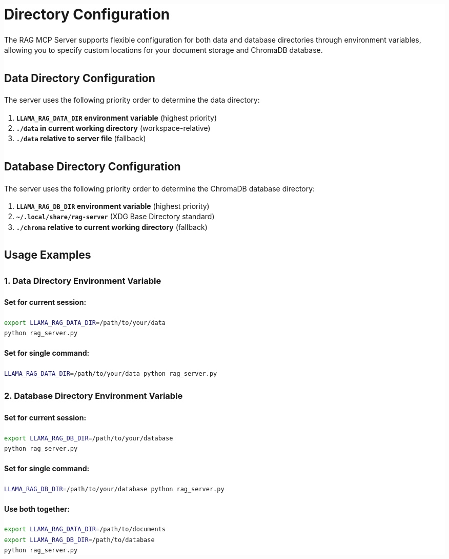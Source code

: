 # Directory Configuration

The RAG MCP Server supports flexible configuration for both data and database directories through environment variables, allowing you to specify custom locations for your document storage and ChromaDB database.

## Data Directory Configuration

The server uses the following priority order to determine the data directory:

1. **`LLAMA_RAG_DATA_DIR` environment variable** (highest priority)
2. **`./data` in current working directory** (workspace-relative)
3. **`./data` relative to server file** (fallback)

## Database Directory Configuration

The server uses the following priority order to determine the ChromaDB database directory:

1. **`LLAMA_RAG_DB_DIR` environment variable** (highest priority)
2. **`~/.local/share/rag-server`** (XDG Base Directory standard)
3. **`./chroma` relative to current working directory** (fallback)

## Usage Examples

### 1. Data Directory Environment Variable

#### Set for current session:
```bash
export LLAMA_RAG_DATA_DIR=/path/to/your/data
python rag_server.py
```

#### Set for single command:
```bash
LLAMA_RAG_DATA_DIR=/path/to/your/data python rag_server.py
```

### 2. Database Directory Environment Variable

#### Set for current session:
```bash
export LLAMA_RAG_DB_DIR=/path/to/your/database
python rag_server.py
```

#### Set for single command:
```bash
LLAMA_RAG_DB_DIR=/path/to/your/database python rag_server.py
```

#### Use both together:
```bash
export LLAMA_RAG_DATA_DIR=/path/to/documents
export LLAMA_RAG_DB_DIR=/path/to/database
python rag_server.py
```
